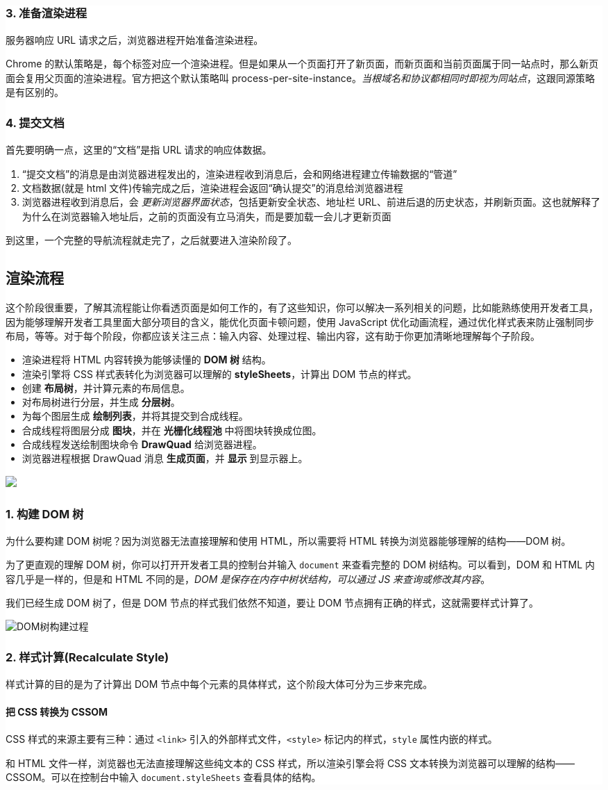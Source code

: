 ### 3. 准备渲染进程

服务器响应 URL 请求之后，浏览器进程开始准备渲染进程。

Chrome 的默认策略是，每个标签对应一个渲染进程。但是如果从一个页面打开了新页面，而新页面和当前页面属于同一站点时，那么新页面会复用父页面的渲染进程。官方把这个默认策略叫 process-per-site-instance。*当根域名和协议都相同时即视为同站点*，这跟同源策略是有区别的。

### 4. 提交文档

首先要明确一点，这里的“文档”是指 URL 请求的响应体数据。

1. “提交文档”的消息是由浏览器进程发出的，渲染进程收到消息后，会和网络进程建立传输数据的“管道”
2. 文档数据(就是 html 文件)传输完成之后，渲染进程会返回“确认提交”的消息给浏览器进程
3. 浏览器进程收到消息后，会 *更新浏览器界面状态*，包括更新安全状态、地址栏 URL、前进后退的历史状态，并刷新页面。这也就解释了为什么在浏览器输入地址后，之前的页面没有立马消失，而是要加载一会儿才更新页面

到这里，一个完整的导航流程就走完了，之后就要进入渲染阶段了。


## 渲染流程

这个阶段很重要，了解其流程能让你看透页面是如何工作的，有了这些知识，你可以解决一系列相关的问题，比如能熟练使用开发者工具，因为能够理解开发者工具里面大部分项目的含义，能优化页面卡顿问题，使用 JavaScript 优化动画流程，通过优化样式表来防止强制同步布局，等等。对于每个阶段，你都应该关注三点：输入内容、处理过程、输出内容，这有助于你更加清晰地理解每个子阶段。

* 渲染进程将 HTML 内容转换为能够读懂的 **DOM 树** 结构。
* 渲染引擎将 CSS 样式表转化为浏览器可以理解的 **styleSheets**，计算出 DOM 节点的样式。
* 创建 **布局树**，并计算元素的布局信息。
* 对布局树进行分层，并生成 **分层树**。
* 为每个图层生成 **绘制列表**，并将其提交到合成线程。
* 合成线程将图层分成 **图块**，并在 **光栅化线程池** 中将图块转换成位图。
* 合成线程发送绘制图块命令 **DrawQuad** 给浏览器进程。
* 浏览器进程根据 DrawQuad 消息 **生成页面**，并 **显示** 到显示器上。

![](images/browser-overview/render-workflow.png)

### 1. 构建 DOM 树

为什么要构建 DOM 树呢？因为浏览器无法直接理解和使用 HTML，所以需要将 HTML 转换为浏览器能够理解的结构——DOM 树。

为了更直观的理解 DOM 树，你可以打开开发者工具的控制台并输入 `document` 来查看完整的 DOM 树结构。可以看到，DOM 和 HTML 内容几乎是一样的，但是和 HTML 不同的是，*DOM 是保存在内存中树状结构，可以通过 JS 来查询或修改其内容*。

我们已经生成 DOM 树了，但是 DOM 节点的样式我们依然不知道，要让 DOM 节点拥有正确的样式，这就需要样式计算了。

![DOM树构建过程](images/browser-overview/dom-tree.png)

### 2. 样式计算(Recalculate Style)

样式计算的目的是为了计算出 DOM 节点中每个元素的具体样式，这个阶段大体可分为三步来完成。

#### 把 CSS 转换为 CSSOM

CSS 样式的来源主要有三种：通过 `<link>` 引入的外部样式文件，`<style>` 标记内的样式，`style` 属性内嵌的样式。

和 HTML 文件一样，浏览器也无法直接理解这些纯文本的 CSS 样式，所以渲染引擎会将 CSS 文本转换为浏览器可以理解的结构—— CSSOM。可以在控制台中输入 `document.styleSheets` 查看具体的结构。
